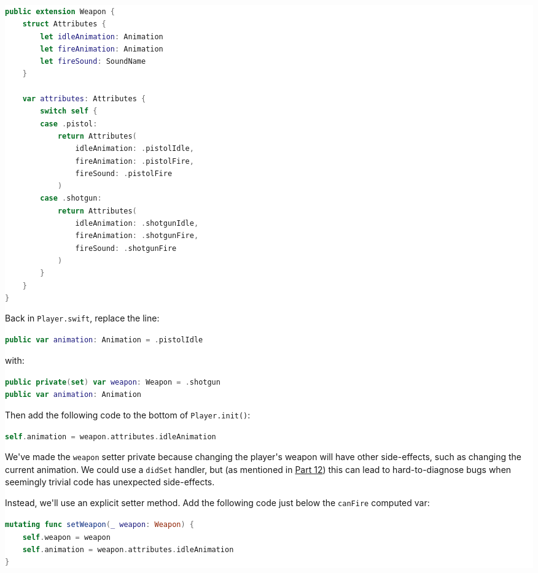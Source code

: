 ```swift
public extension Weapon {
    struct Attributes {
        let idleAnimation: Animation
        let fireAnimation: Animation
        let fireSound: SoundName
    }

    var attributes: Attributes {
        switch self {
        case .pistol:
            return Attributes(
                idleAnimation: .pistolIdle,
                fireAnimation: .pistolFire,
                fireSound: .pistolFire
            )
        case .shotgun:
            return Attributes(
                idleAnimation: .shotgunIdle,
                fireAnimation: .shotgunFire,
                fireSound: .shotgunFire
            )
        }
    }
}
```

Back in `Player.swift`, replace the line:

```swift
public var animation: Animation = .pistolIdle
```

with:

```swift
public private(set) var weapon: Weapon = .shotgun
public var animation: Animation
```

Then add the following code to the bottom of `Player.init()`:

```swift
self.animation = weapon.attributes.idleAnimation
```

We've made the `weapon` setter private because changing the player's weapon will have other side-effects, such as changing the current animation. We could use a `didSet` handler, but (as mentioned in [Part 12](Part12.md#reference2)) this can lead to hard-to-diagnose bugs when seemingly trivial code has unexpected side-effects.

Instead, we'll use an explicit setter method. Add the following code just below the `canFire` computed var:

```swift
mutating func setWeapon(_ weapon: Weapon) {
    self.weapon = weapon
    self.animation = weapon.attributes.idleAnimation
}
```
